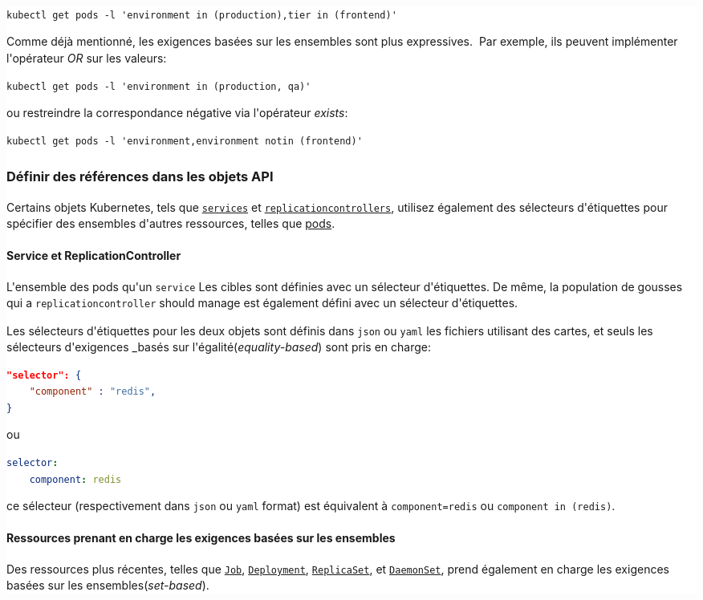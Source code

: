 ```shell
kubectl get pods -l 'environment in (production),tier in (frontend)'
```

Comme déjà mentionné, les exigences basées sur les ensembles sont plus expressives.  Par exemple, ils peuvent implémenter l'opérateur _OR_ sur les valeurs:

```shell
kubectl get pods -l 'environment in (production, qa)'
```

ou restreindre la correspondance négative via l'opérateur _exists_:

```shell
kubectl get pods -l 'environment,environment notin (frontend)'
```

### Définir des références dans les objets API

Certains objets Kubernetes, tels que [`services`](/docs/concepts/services-networking/service/)
et [`replicationcontrollers`](/docs/concepts/workloads/controllers/replicationcontroller/),
utilisez également des sélecteurs d'étiquettes pour spécifier des ensembles d'autres ressources, telles que
[pods](/docs/concepts/workloads/pods/).

#### Service et ReplicationController

L'ensemble des pods qu'un `service` Les cibles sont définies avec un sélecteur d'étiquettes. De même, la population de gousses qui a `replicationcontroller` should manage est également défini avec un sélecteur d'étiquettes.

Les sélecteurs d'étiquettes pour les deux objets sont définis dans `json` ou `yaml` les fichiers utilisant des cartes, et seuls les sélecteurs d'exigences _basés sur l'égalité(_equality-based_) sont pris en charge:

```json
"selector": {
    "component" : "redis",
}
```
ou

```yaml
selector:
    component: redis
```

ce sélecteur (respectivement dans `json` ou `yaml` format) est équivalent à `component=redis` ou `component in (redis)`.

#### Ressources prenant en charge les exigences basées sur les ensembles

Des ressources plus récentes, telles que [`Job`](/docs/concepts/workloads/controllers/job/),
[`Deployment`](/docs/concepts/workloads/controllers/deployment/),
[`ReplicaSet`](/docs/concepts/workloads/controllers/replicaset/), et
[`DaemonSet`](/docs/concepts/workloads/controllers/daemonset/),
prend également en charge les exigences basées sur les ensembles(_set-based_).
